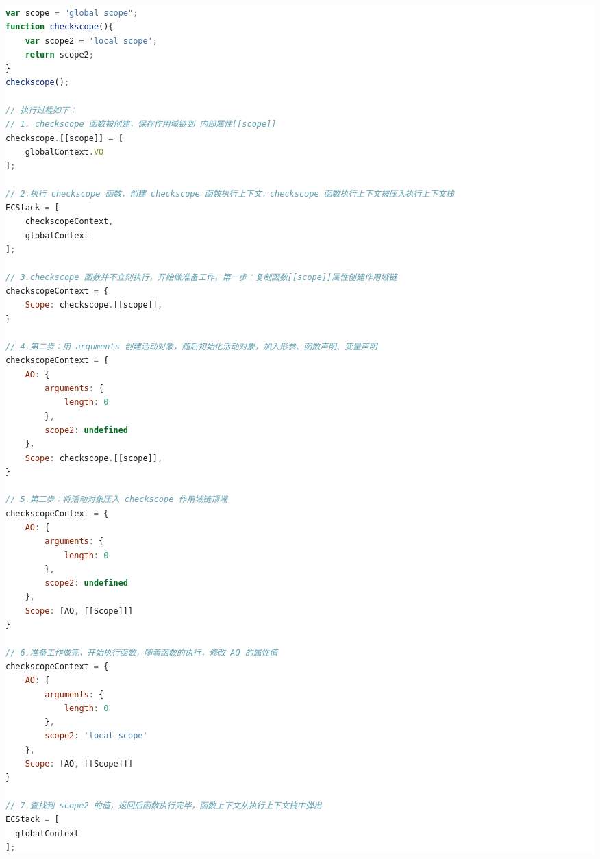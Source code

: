 
``` js
var scope = "global scope";
function checkscope(){
    var scope2 = 'local scope';
    return scope2;
}
checkscope();

// 执行过程如下：
// 1. checkscope 函数被创建，保存作用域链到 内部属性[[scope]]
checkscope.[[scope]] = [
    globalContext.VO
];

// 2.执行 checkscope 函数，创建 checkscope 函数执行上下文，checkscope 函数执行上下文被压入执行上下文栈
ECStack = [
    checkscopeContext,
    globalContext
];

// 3.checkscope 函数并不立刻执行，开始做准备工作，第一步：复制函数[[scope]]属性创建作用域链
checkscopeContext = {
    Scope: checkscope.[[scope]],
}

// 4.第二步：用 arguments 创建活动对象，随后初始化活动对象，加入形参、函数声明、变量声明
checkscopeContext = {
    AO: {
        arguments: {
            length: 0
        },
        scope2: undefined
    }，
    Scope: checkscope.[[scope]],
}

// 5.第三步：将活动对象压入 checkscope 作用域链顶端
checkscopeContext = {
    AO: {
        arguments: {
            length: 0
        },
        scope2: undefined
    },
    Scope: [AO, [[Scope]]]
}

// 6.准备工作做完，开始执行函数，随着函数的执行，修改 AO 的属性值
checkscopeContext = {
    AO: {
        arguments: {
            length: 0
        },
        scope2: 'local scope'
    },
    Scope: [AO, [[Scope]]]
}

// 7.查找到 scope2 的值，返回后函数执行完毕，函数上下文从执行上下文栈中弹出
ECStack = [
  globalContext
];
```
